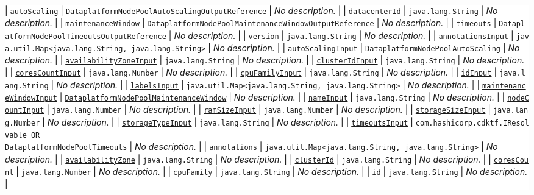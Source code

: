 | <code><a href="#@cdktf/provider-ionoscloud.dataplatformNodePool.DataplatformNodePool.property.autoScaling">autoScaling</a></code> | <code><a href="#@cdktf/provider-ionoscloud.dataplatformNodePool.DataplatformNodePoolAutoScalingOutputReference">DataplatformNodePoolAutoScalingOutputReference</a></code> | *No description.* |
| <code><a href="#@cdktf/provider-ionoscloud.dataplatformNodePool.DataplatformNodePool.property.datacenterId">datacenterId</a></code> | <code>java.lang.String</code> | *No description.* |
| <code><a href="#@cdktf/provider-ionoscloud.dataplatformNodePool.DataplatformNodePool.property.maintenanceWindow">maintenanceWindow</a></code> | <code><a href="#@cdktf/provider-ionoscloud.dataplatformNodePool.DataplatformNodePoolMaintenanceWindowOutputReference">DataplatformNodePoolMaintenanceWindowOutputReference</a></code> | *No description.* |
| <code><a href="#@cdktf/provider-ionoscloud.dataplatformNodePool.DataplatformNodePool.property.timeouts">timeouts</a></code> | <code><a href="#@cdktf/provider-ionoscloud.dataplatformNodePool.DataplatformNodePoolTimeoutsOutputReference">DataplatformNodePoolTimeoutsOutputReference</a></code> | *No description.* |
| <code><a href="#@cdktf/provider-ionoscloud.dataplatformNodePool.DataplatformNodePool.property.version">version</a></code> | <code>java.lang.String</code> | *No description.* |
| <code><a href="#@cdktf/provider-ionoscloud.dataplatformNodePool.DataplatformNodePool.property.annotationsInput">annotationsInput</a></code> | <code>java.util.Map<java.lang.String, java.lang.String></code> | *No description.* |
| <code><a href="#@cdktf/provider-ionoscloud.dataplatformNodePool.DataplatformNodePool.property.autoScalingInput">autoScalingInput</a></code> | <code><a href="#@cdktf/provider-ionoscloud.dataplatformNodePool.DataplatformNodePoolAutoScaling">DataplatformNodePoolAutoScaling</a></code> | *No description.* |
| <code><a href="#@cdktf/provider-ionoscloud.dataplatformNodePool.DataplatformNodePool.property.availabilityZoneInput">availabilityZoneInput</a></code> | <code>java.lang.String</code> | *No description.* |
| <code><a href="#@cdktf/provider-ionoscloud.dataplatformNodePool.DataplatformNodePool.property.clusterIdInput">clusterIdInput</a></code> | <code>java.lang.String</code> | *No description.* |
| <code><a href="#@cdktf/provider-ionoscloud.dataplatformNodePool.DataplatformNodePool.property.coresCountInput">coresCountInput</a></code> | <code>java.lang.Number</code> | *No description.* |
| <code><a href="#@cdktf/provider-ionoscloud.dataplatformNodePool.DataplatformNodePool.property.cpuFamilyInput">cpuFamilyInput</a></code> | <code>java.lang.String</code> | *No description.* |
| <code><a href="#@cdktf/provider-ionoscloud.dataplatformNodePool.DataplatformNodePool.property.idInput">idInput</a></code> | <code>java.lang.String</code> | *No description.* |
| <code><a href="#@cdktf/provider-ionoscloud.dataplatformNodePool.DataplatformNodePool.property.labelsInput">labelsInput</a></code> | <code>java.util.Map<java.lang.String, java.lang.String></code> | *No description.* |
| <code><a href="#@cdktf/provider-ionoscloud.dataplatformNodePool.DataplatformNodePool.property.maintenanceWindowInput">maintenanceWindowInput</a></code> | <code><a href="#@cdktf/provider-ionoscloud.dataplatformNodePool.DataplatformNodePoolMaintenanceWindow">DataplatformNodePoolMaintenanceWindow</a></code> | *No description.* |
| <code><a href="#@cdktf/provider-ionoscloud.dataplatformNodePool.DataplatformNodePool.property.nameInput">nameInput</a></code> | <code>java.lang.String</code> | *No description.* |
| <code><a href="#@cdktf/provider-ionoscloud.dataplatformNodePool.DataplatformNodePool.property.nodeCountInput">nodeCountInput</a></code> | <code>java.lang.Number</code> | *No description.* |
| <code><a href="#@cdktf/provider-ionoscloud.dataplatformNodePool.DataplatformNodePool.property.ramSizeInput">ramSizeInput</a></code> | <code>java.lang.Number</code> | *No description.* |
| <code><a href="#@cdktf/provider-ionoscloud.dataplatformNodePool.DataplatformNodePool.property.storageSizeInput">storageSizeInput</a></code> | <code>java.lang.Number</code> | *No description.* |
| <code><a href="#@cdktf/provider-ionoscloud.dataplatformNodePool.DataplatformNodePool.property.storageTypeInput">storageTypeInput</a></code> | <code>java.lang.String</code> | *No description.* |
| <code><a href="#@cdktf/provider-ionoscloud.dataplatformNodePool.DataplatformNodePool.property.timeoutsInput">timeoutsInput</a></code> | <code>com.hashicorp.cdktf.IResolvable OR <a href="#@cdktf/provider-ionoscloud.dataplatformNodePool.DataplatformNodePoolTimeouts">DataplatformNodePoolTimeouts</a></code> | *No description.* |
| <code><a href="#@cdktf/provider-ionoscloud.dataplatformNodePool.DataplatformNodePool.property.annotations">annotations</a></code> | <code>java.util.Map<java.lang.String, java.lang.String></code> | *No description.* |
| <code><a href="#@cdktf/provider-ionoscloud.dataplatformNodePool.DataplatformNodePool.property.availabilityZone">availabilityZone</a></code> | <code>java.lang.String</code> | *No description.* |
| <code><a href="#@cdktf/provider-ionoscloud.dataplatformNodePool.DataplatformNodePool.property.clusterId">clusterId</a></code> | <code>java.lang.String</code> | *No description.* |
| <code><a href="#@cdktf/provider-ionoscloud.dataplatformNodePool.DataplatformNodePool.property.coresCount">coresCount</a></code> | <code>java.lang.Number</code> | *No description.* |
| <code><a href="#@cdktf/provider-ionoscloud.dataplatformNodePool.DataplatformNodePool.property.cpuFamily">cpuFamily</a></code> | <code>java.lang.String</code> | *No description.* |
| <code><a href="#@cdktf/provider-ionoscloud.dataplatformNodePool.DataplatformNodePool.property.id">id</a></code> | <code>java.lang.String</code> | *No description.* |